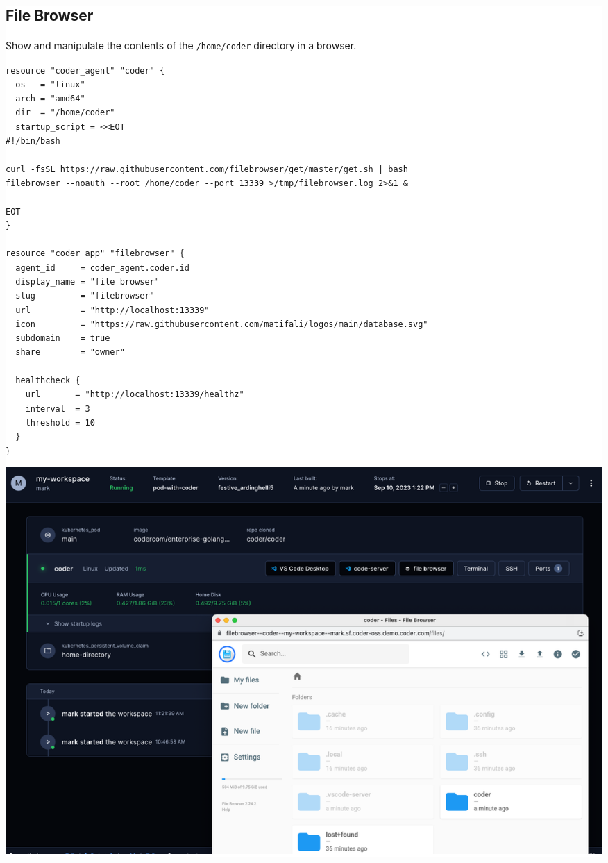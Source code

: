 ## File Browser

Show and manipulate the contents of the `/home/coder` directory in a browser.

```hcl
resource "coder_agent" "coder" {
  os   = "linux"
  arch = "amd64"
  dir  = "/home/coder"
  startup_script = <<EOT
#!/bin/bash

curl -fsSL https://raw.githubusercontent.com/filebrowser/get/master/get.sh | bash
filebrowser --noauth --root /home/coder --port 13339 >/tmp/filebrowser.log 2>&1 &

EOT
}

resource "coder_app" "filebrowser" {
  agent_id     = coder_agent.coder.id
  display_name = "file browser"
  slug         = "filebrowser"
  url          = "http://localhost:13339"
  icon         = "https://raw.githubusercontent.com/matifali/logos/main/database.svg"
  subdomain    = true
  share        = "owner"

  healthcheck {
    url       = "http://localhost:13339/healthz"
    interval  = 3
    threshold = 10
  }
}
```

![File Browser](../images/file-browser.png)